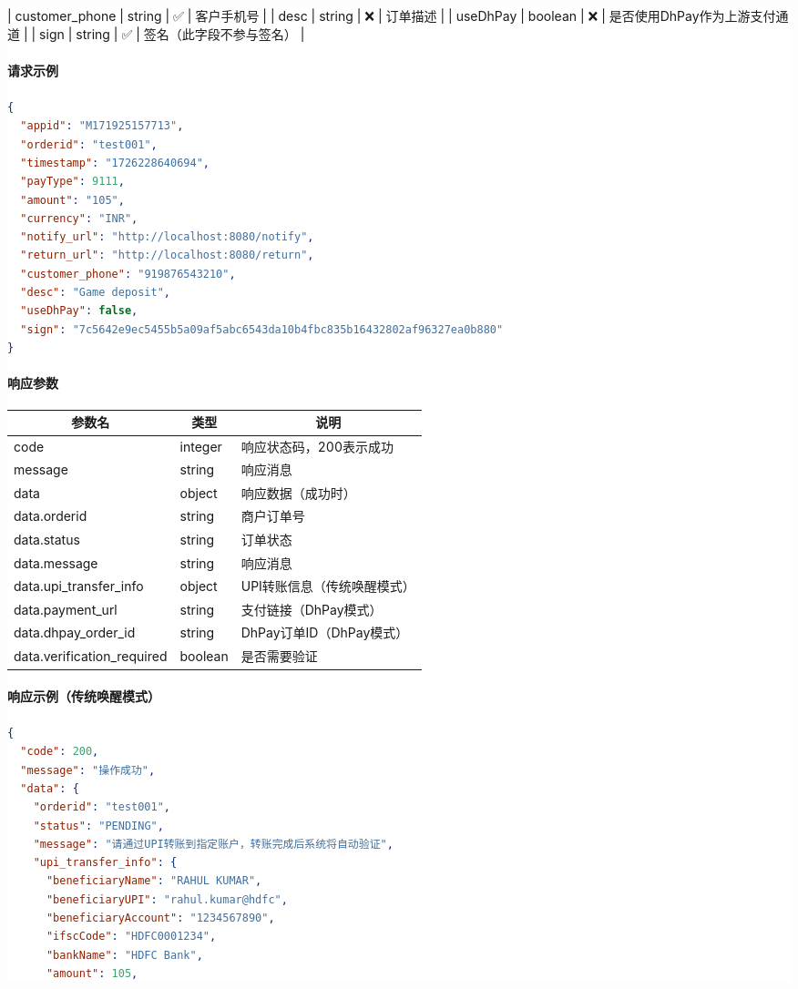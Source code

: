| customer_phone | string | ✅ | 客户手机号 |
| desc | string | ❌ | 订单描述 |
| useDhPay | boolean | ❌ | 是否使用DhPay作为上游支付通道 |
| sign | string | ✅ | 签名（此字段不参与签名） |

#### 请求示例

```json
{
  "appid": "M171925157713",
  "orderid": "test001",
  "timestamp": "1726228640694",
  "payType": 9111,
  "amount": "105",
  "currency": "INR",
  "notify_url": "http://localhost:8080/notify",
  "return_url": "http://localhost:8080/return",
  "customer_phone": "919876543210",
  "desc": "Game deposit",
  "useDhPay": false,
  "sign": "7c5642e9ec5455b5a09af5abc6543da10b4fbc835b16432802af96327ea0b880"
}
```

#### 响应参数

| 参数名 | 类型 | 说明 |
|--------|------|------|
| code | integer | 响应状态码，200表示成功 |
| message | string | 响应消息 |
| data | object | 响应数据（成功时） |
| data.orderid | string | 商户订单号 |
| data.status | string | 订单状态 |
| data.message | string | 响应消息 |
| data.upi_transfer_info | object | UPI转账信息（传统唤醒模式） |
| data.payment_url | string | 支付链接（DhPay模式） |
| data.dhpay_order_id | string | DhPay订单ID（DhPay模式） |
| data.verification_required | boolean | 是否需要验证 |

#### 响应示例（传统唤醒模式）

```json
{
  "code": 200,
  "message": "操作成功",
  "data": {
    "orderid": "test001",
    "status": "PENDING",
    "message": "请通过UPI转账到指定账户，转账完成后系统将自动验证",
    "upi_transfer_info": {
      "beneficiaryName": "RAHUL KUMAR",
      "beneficiaryUPI": "rahul.kumar@hdfc",
      "beneficiaryAccount": "1234567890",
      "ifscCode": "HDFC0001234",
      "bankName": "HDFC Bank",
      "amount": 105,
```